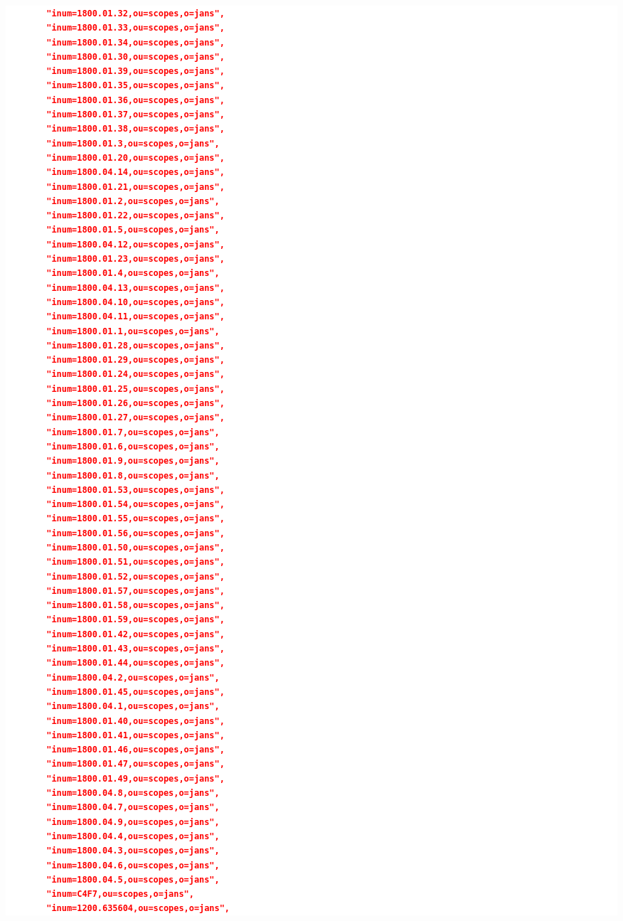 ```json title="Sample Output" linenums="1"
        "inum=1800.01.32,ou=scopes,o=jans",
        "inum=1800.01.33,ou=scopes,o=jans",
        "inum=1800.01.34,ou=scopes,o=jans",
        "inum=1800.01.30,ou=scopes,o=jans",
        "inum=1800.01.39,ou=scopes,o=jans",
        "inum=1800.01.35,ou=scopes,o=jans",
        "inum=1800.01.36,ou=scopes,o=jans",
        "inum=1800.01.37,ou=scopes,o=jans",
        "inum=1800.01.38,ou=scopes,o=jans",
        "inum=1800.01.3,ou=scopes,o=jans",
        "inum=1800.01.20,ou=scopes,o=jans",
        "inum=1800.04.14,ou=scopes,o=jans",
        "inum=1800.01.21,ou=scopes,o=jans",
        "inum=1800.01.2,ou=scopes,o=jans",
        "inum=1800.01.22,ou=scopes,o=jans",
        "inum=1800.01.5,ou=scopes,o=jans",
        "inum=1800.04.12,ou=scopes,o=jans",
        "inum=1800.01.23,ou=scopes,o=jans",
        "inum=1800.01.4,ou=scopes,o=jans",
        "inum=1800.04.13,ou=scopes,o=jans",
        "inum=1800.04.10,ou=scopes,o=jans",
        "inum=1800.04.11,ou=scopes,o=jans",
        "inum=1800.01.1,ou=scopes,o=jans",
        "inum=1800.01.28,ou=scopes,o=jans",
        "inum=1800.01.29,ou=scopes,o=jans",
        "inum=1800.01.24,ou=scopes,o=jans",
        "inum=1800.01.25,ou=scopes,o=jans",
        "inum=1800.01.26,ou=scopes,o=jans",
        "inum=1800.01.27,ou=scopes,o=jans",
        "inum=1800.01.7,ou=scopes,o=jans",
        "inum=1800.01.6,ou=scopes,o=jans",
        "inum=1800.01.9,ou=scopes,o=jans",
        "inum=1800.01.8,ou=scopes,o=jans",
        "inum=1800.01.53,ou=scopes,o=jans",
        "inum=1800.01.54,ou=scopes,o=jans",
        "inum=1800.01.55,ou=scopes,o=jans",
        "inum=1800.01.56,ou=scopes,o=jans",
        "inum=1800.01.50,ou=scopes,o=jans",
        "inum=1800.01.51,ou=scopes,o=jans",
        "inum=1800.01.52,ou=scopes,o=jans",
        "inum=1800.01.57,ou=scopes,o=jans",
        "inum=1800.01.58,ou=scopes,o=jans",
        "inum=1800.01.59,ou=scopes,o=jans",
        "inum=1800.01.42,ou=scopes,o=jans",
        "inum=1800.01.43,ou=scopes,o=jans",
        "inum=1800.01.44,ou=scopes,o=jans",
        "inum=1800.04.2,ou=scopes,o=jans",
        "inum=1800.01.45,ou=scopes,o=jans",
        "inum=1800.04.1,ou=scopes,o=jans",
        "inum=1800.01.40,ou=scopes,o=jans",
        "inum=1800.01.41,ou=scopes,o=jans",
        "inum=1800.01.46,ou=scopes,o=jans",
        "inum=1800.01.47,ou=scopes,o=jans",
        "inum=1800.01.49,ou=scopes,o=jans",
        "inum=1800.04.8,ou=scopes,o=jans",
        "inum=1800.04.7,ou=scopes,o=jans",
        "inum=1800.04.9,ou=scopes,o=jans",
        "inum=1800.04.4,ou=scopes,o=jans",
        "inum=1800.04.3,ou=scopes,o=jans",
        "inum=1800.04.6,ou=scopes,o=jans",
        "inum=1800.04.5,ou=scopes,o=jans",
        "inum=C4F7,ou=scopes,o=jans",
        "inum=1200.635604,ou=scopes,o=jans",
```